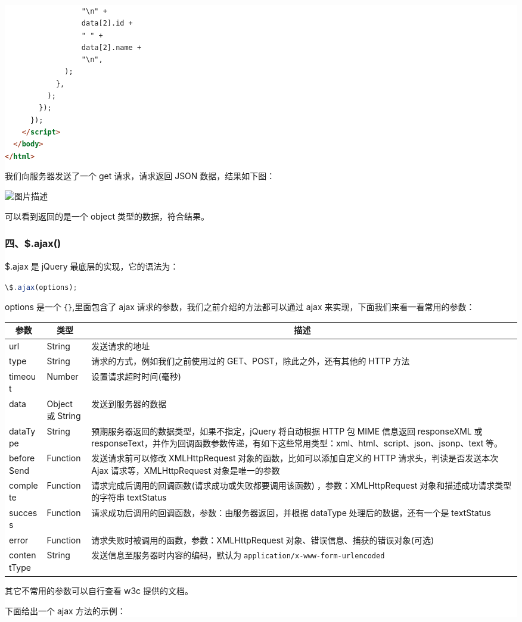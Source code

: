 ```html
                  "\n" +
                  data[2].id +
                  " " +
                  data[2].name +
                  "\n",
              );
            },
          );
        });
      });
    </script>
  </body>
</html>
```

我们向服务器发送了一个 get 请求，请求返回 JSON 数据，结果如下图：

![图片描述](https://doc.shiyanlou.com/courses/uid920932-20190517-1558077461481)

可以看到返回的是一个 object 类型的数据，符合结果。

### 四、\$.ajax()

\$.ajax 是 jQuery 最底层的实现，它的语法为：

```js
\$.ajax(options);
```

options 是一个 `{}`,里面包含了 ajax 请求的参数，我们之前介绍的方法都可以通过 ajax 来实现，下面我们来看一看常用的参数：

| 参数        | 类型             | 描述                                                                                                                                                                                             |
| ----------- | ---------------- | ------------------------------------------------------------------------------------------------------------------------------------------------------------------------------------------------ |
| url         | String           | 发送请求的地址                                                                                                                                                                                   |
| type        | String           | 请求的方式，例如我们之前使用过的 GET、POST，除此之外，还有其他的 HTTP 方法                                                                                                                       |
| timeout     | Number           | 设置请求超时时间(毫秒)                                                                                                                                                                           |
| data        | Object 或 String | 发送到服务器的数据                                                                                                                                                                               |
| dataType    | String           | 预期服务器返回的数据类型，如果不指定，jQuery 将自动根据 HTTP 包 MIME 信息返回 responseXML 或 responseText，并作为回调函数参数传递，有如下这些常用类型：xml、html、script、json、jsonp、text 等。 |
| beforeSend  | Function         | 发送请求前可以修改 XMLHttpRequest 对象的函数，比如可以添加自定义的 HTTP 请求头，判读是否发送本次 Ajax 请求等，XMLHttpRequest 对象是唯一的参数                                                    |
| complete    | Function         | 请求完成后调用的回调函数(请求成功或失败都要调用该函数) ，参数：XMLHttpRequest 对象和描述成功请求类型的字符串 textStatus                                                                          |
| success     | Function         | 请求成功后调用的回调函数，参数：由服务器返回，并根据 dataType 处理后的数据，还有一个是 textStatus                                                                                                |
| error       | Function         | 请求失败时被调用的函数，参数：XMLHttpRequest 对象、错误信息、捕获的错误对象(可选)                                                                                                                |
| contentType | String           | 发送信息至服务器时内容的编码，默认为 `application/x-www-form-urlencoded`                                                                                                                         |

其它不常用的参数可以自行查看 w3c 提供的文档。

下面给出一个 ajax 方法的示例：
